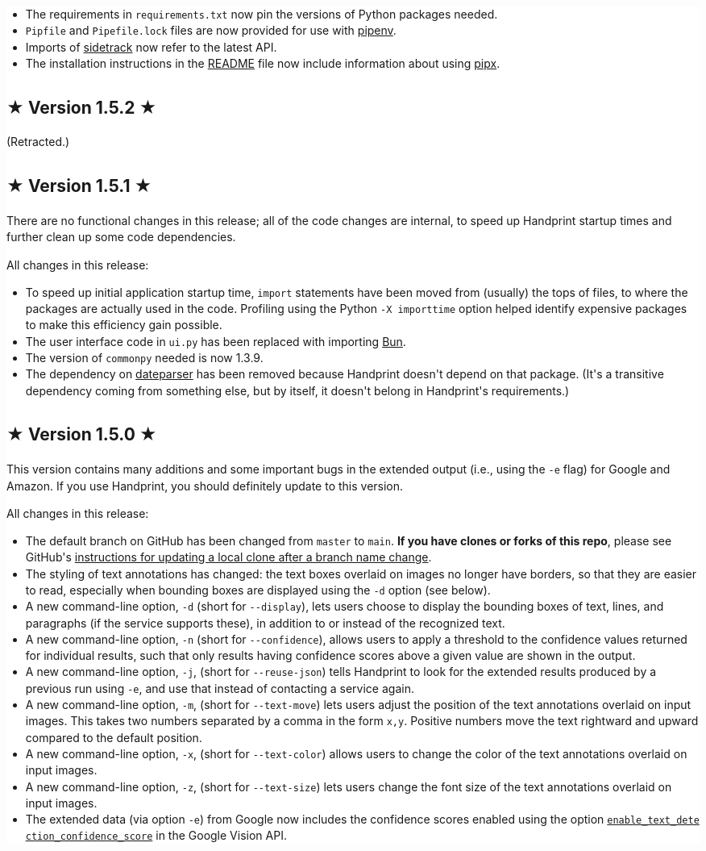 * The requirements in `requirements.txt` now pin the versions of Python packages needed.
* `Pipfile` and `Pipefile.lock` files are now provided for use with [pipenv](https://pipenv.pypa.io).
* Imports of [sidetrack](https://github.com/caltechlibrary/sidetrack) now refer to the latest API.
* The installation instructions in the [README](README.md) file now include information about using [pipx](https://pypa.github.io/pipx/).


## ★ Version 1.5.2 ★

(Retracted.)


## ★ Version 1.5.1 ★

There are no functional changes in this release; all of the code changes are internal, to speed up Handprint startup times and further clean up some code dependencies.

All changes in this release:

* To speed up initial application startup time, `import` statements have been moved from (usually) the tops of files, to where the packages are actually used in the code. Profiling using the Python `-X importtime` option helped identify expensive packages to make this efficiency gain possible.
* The user interface code in `ui.py` has been replaced with importing [Bun](https://github.com/caltechlibrary/bun).
* The version of `commonpy` needed is now 1.3.9.
* The dependency on [dateparser](https://github.com/scrapinghub/dateparser) has been removed because Handprint doesn't depend on that package.  (It's a transitive dependency coming from something else, but by itself, it doesn't belong in Handprint's requirements.)


## ★ Version 1.5.0 ★

This version contains many additions and some important bugs in the extended output (i.e., using the `-e` flag) for Google and Amazon. If you use Handprint, you should definitely update to this version.

All changes in this release:

* The default branch on GitHub has been changed from `master` to `main`. **If you have clones or forks of this repo**, please see GitHub's [instructions for updating a local clone after a branch name change](https://docs.github.com/en/github/administering-a-repository/managing-branches-in-your-repository/renaming-a-branch#updating-a-local-clone-after-a-branch-name-changes).
* The styling of text annotations has changed: the text boxes overlaid on images no longer have borders, so that they are easier to read, especially when bounding boxes are displayed using the `-d` option (see below).
* A new command-line option, `-d` (short for `--display`), lets users choose to display the bounding boxes of text, lines, and paragraphs (if the service supports these), in addition to or instead of the recognized text.
* A new command-line option, `-n` (short for `--confidence`), allows users to apply a threshold to the confidence values returned for individual results, such that only results having confidence scores above a given value are shown in the output.
* A new command-line option, `-j`, (short for `--reuse-json`) tells Handprint to look for the extended results produced by a previous run using  `-e`, and use that instead of contacting a service again.
* A new command-line option, `-m`, (short for `--text-move`) lets users adjust the position of the text annotations overlaid on input images. This takes two numbers separated by a comma in the form `x,y`.  Positive numbers move the text rightward and upward compared to the default position.
* A new command-line option, `-x`, (short for `--text-color`) allows users to change the color of the text annotations overlaid on input images.
* A new command-line option, `-z`, (short for `--text-size`) lets users change the font size of the text annotations overlaid on input images.
* The extended data (via option `-e`) from Google now includes the confidence scores enabled using the option [`enable_text_detection_confidence_score`](https://googleapis.github.io/google-cloud-dotnet/docs/Google.Cloud.Vision.V1/api/Google.Cloud.Vision.V1.TextDetectionParams.html) in the Google Vision API.